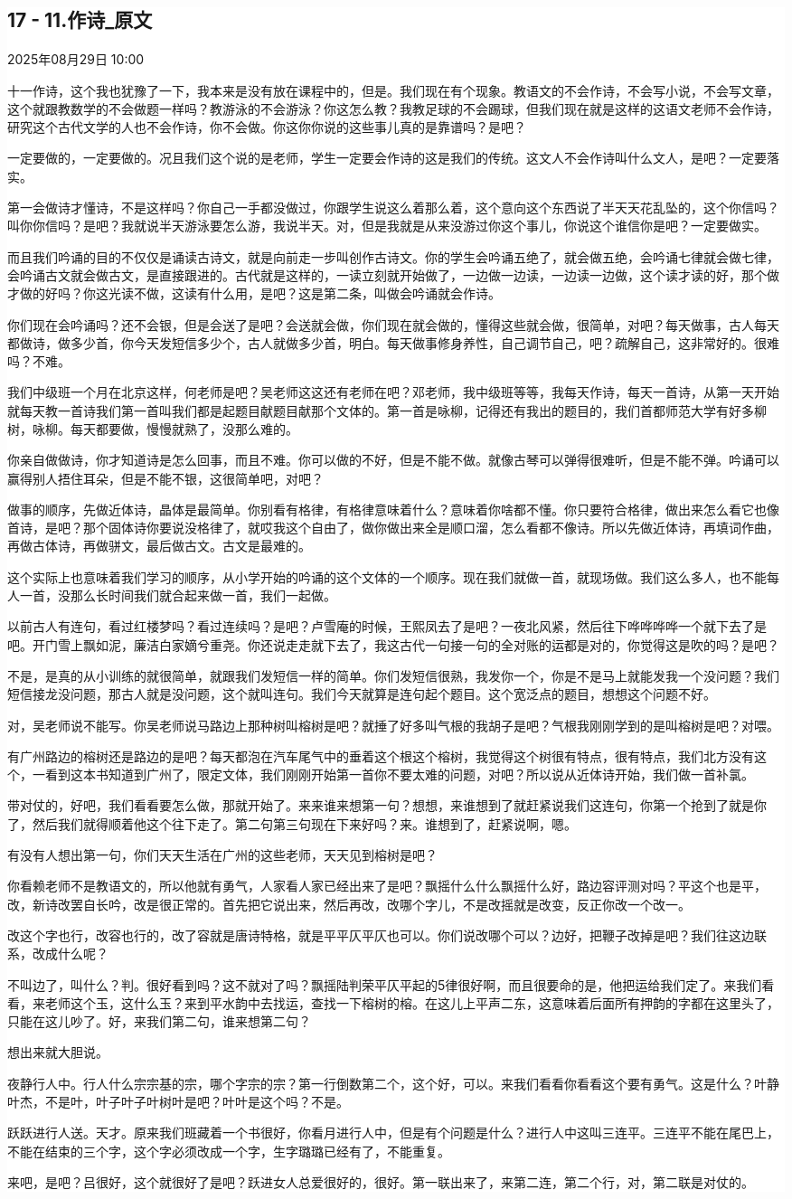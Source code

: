 ﻿
## 17 - 11.作诗_原文

2025年08月29日 10:00

十一作诗，这个我也犹豫了一下，我本来是没有放在课程中的，但是。我们现在有个现象。教语文的不会作诗，不会写小说，不会写文章，这个就跟教数学的不会做题一样吗？教游泳的不会游泳？你这怎么教？我教足球的不会踢球，但我们现在就是这样的这语文老师不会作诗，研究这个古代文学的人也不会作诗，你不会做。你这你你说的这些事儿真的是靠谱吗？是吧？

一定要做的，一定要做的。况且我们这个说的是老师，学生一定要会作诗的这是我们的传统。这文人不会作诗叫什么文人，是吧？一定要落实。

第一会做诗才懂诗，不是这样吗？你自己一手都没做过，你跟学生说这么着那么着，这个意向这个东西说了半天天花乱坠的，这个你信吗？叫你你信吗？是吧？我就说半天游泳要怎么游，我说半天。对，但是我就是从来没游过你这个事儿，你说这个谁信你是吧？一定要做实。

而且我们吟诵的目的不仅仅是诵读古诗文，就是向前走一步叫创作古诗文。你的学生会吟诵五绝了，就会做五绝，会吟诵七律就会做七律，会吟诵古文就会做古文，是直接跟进的。古代就是这样的，一读立刻就开始做了，一边做一边读，一边读一边做，这个读才读的好，那个做才做的好吗？你这光读不做，这读有什么用，是吧？这是第二条，叫做会吟诵就会作诗。

你们现在会吟诵吗？还不会银，但是会送了是吧？会送就会做，你们现在就会做的，懂得这些就会做，很简单，对吧？每天做事，古人每天都做诗，做多少首，你今天发短信多少个，古人就做多少首，明白。每天做事修身养性，自己调节自己，吧？疏解自己，这非常好的。很难吗？不难。

我们中级班一个月在北京这样，何老师是吧？吴老师这这还有老师在吧？邓老师，我中级班等等，我每天作诗，每天一首诗，从第一天开始就每天教一首诗我们第一首叫我们都是起题目献题目献那个文体的。第一首是咏柳，记得还有我出的题目的，我们首都师范大学有好多柳树，咏柳。每天都要做，慢慢就熟了，没那么难的。

你亲自做做诗，你才知道诗是怎么回事，而且不难。你可以做的不好，但是不能不做。就像古琴可以弹得很难听，但是不能不弹。吟诵可以赢得别人捂住耳朵，但是不能不银，这很简单吧，对吧？

做事的顺序，先做近体诗，晶体是最简单。你别看有格律，有格律意味着什么？意味着你啥都不懂。你只要符合格律，做出来怎么看它也像首诗，是吧？那个固体诗你要说没格律了，就哎我这个自由了，做你做出来全是顺口溜，怎么看都不像诗。所以先做近体诗，再填词作曲，再做古体诗，再做骈文，最后做古文。古文是最难的。

这个实际上也意味着我们学习的顺序，从小学开始的吟诵的这个文体的一个顺序。现在我们就做一首，就现场做。我们这么多人，也不能每人一首，没那么长时间我们就合起来做一首，我们一起做。

以前古人有连句，看过红楼梦吗？看过连续吗？是吧？卢雪庵的时候，王熙凤去了是吧？一夜北风紧，然后往下哗哗哗哗一个就下去了是吧。开门雪上飘如泥，廉洁白家嫡兮重尧。你还说走走就下去了，我这古代一句接一句的全对账的运都是对的，你觉得这是吹的吗？是吧？

不是，是真的从小训练的就很简单，就跟我们发短信一样的简单。你们发短信很熟，我发你一个，你是不是马上就能发我一个没问题？我们短信接龙没问题，那古人就是没问题，这个就叫连句。我们今天就算是连句起个题目。这个宽泛点的题目，想想这个问题不好。

对，吴老师说不能写。你吴老师说马路边上那种树叫榕树是吧？就捶了好多叫气根的我胡子是吧？气根我刚刚学到的是叫榕树是吧？对喂。

有广州路边的榕树还是路边的是吧？每天都泡在汽车尾气中的垂着这个根这个榕树，我觉得这个树很有特点，很有特点，我们北方没有这个，一看到这本书知道到广州了，限定文体，我们刚刚开始第一首你不要太难的问题，对吧？所以说从近体诗开始，我们做一首补氯。

带对仗的，好吧，我们看看要怎么做，那就开始了。来来谁来想第一句？想想，来谁想到了就赶紧说我们这连句，你第一个抢到了就是你了，然后我们就得顺着他这个往下走了。第二句第三句现在下来好吗？来。谁想到了，赶紧说啊，嗯。

有没有人想出第一句，你们天天生活在广州的这些老师，天天见到榕树是吧？

你看赖老师不是教语文的，所以他就有勇气，人家看人家已经出来了是吧？飘摇什么什么飘摇什么好，路边容评测对吗？平这个也是平，改，新诗改罢自长吟，改是很正常的。首先把它说出来，然后再改，改哪个字儿，不是改摇就是改变，反正你改一个改一。

改这个字也行，改容也行的，改了容就是唐诗特格，就是平平仄平仄也可以。你们说改哪个可以？边好，把鞭子改掉是吧？我们往这边联系，改成什么呢？

不叫边了，叫什么？判。很好看到吗？这不就对了吗？飘摇陆判荣平仄平起的5律很好啊，而且很要命的是，他把运给我们定了。来我们看看，来老师这个玉，这什么玉？来到平水韵中去找运，查找一下榕树的榕。在这儿上平声二东，这意味着后面所有押韵的字都在这里头了，只能在这儿吵了。好，来我们第二句，谁来想第二句？

想出来就大胆说。

夜静行人中。行人什么宗宗基的宗，哪个字宗的宗？第一行倒数第二个，这个好，可以。来我们看看你看看这个要有勇气。这是什么？叶静叶杰，不是叶，叶子叶子叶树叶是吧？叶叶是这个吗？不是。

跃跃进行人送。天才。原来我们班藏着一个书很好，你看月进行人中，但是有个问题是什么？进行人中这叫三连平。三连平不能在尾巴上，不能在结束的三个字，这个字必须改成一个字，生字璐璐已经有了，不能重复。

来吧，是吧？吕很好，这个就很好了是吧？跃进女人总爱很好的，很好。第一联出来了，来第二连，第二个行，对，第二联是对仗的。
